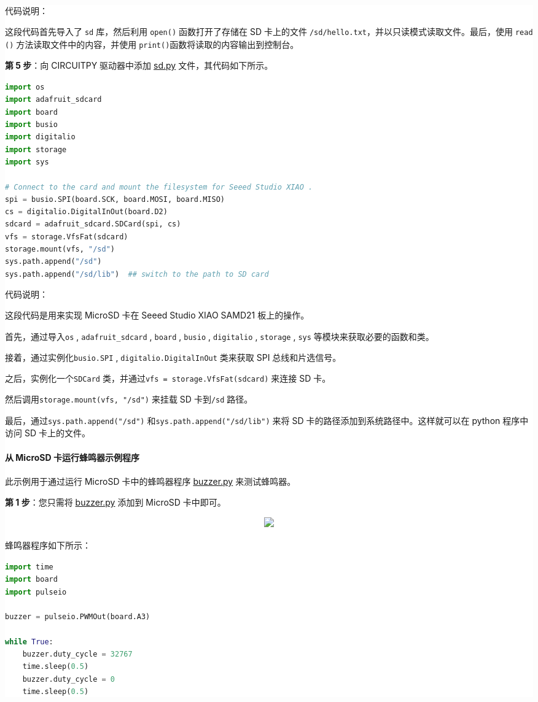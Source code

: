 代码说明：

这段代码首先导入了 `sd` 库，然后利用 `open()` 函数打开了存储在 SD 卡上的文件 `/sd/hello.txt`，并以只读模式读取文件。最后，使用 `read()` 方法读取文件中的内容，并使用 `print()`函数将读取的内容输出到控制台。

**第 5 步**：向 CIRCUITPY 驱动器中添加 [sd.py](https://files.seeedstudio.com/wiki/Seeeduino-XIAO-Expansion-Board/sd.py) 文件，其代码如下所示。

```python
import os
import adafruit_sdcard
import board
import busio
import digitalio
import storage
import sys

# Connect to the card and mount the filesystem for Seeed Studio XIAO .
spi = busio.SPI(board.SCK, board.MOSI, board.MISO)
cs = digitalio.DigitalInOut(board.D2)
sdcard = adafruit_sdcard.SDCard(spi, cs)
vfs = storage.VfsFat(sdcard)
storage.mount(vfs, "/sd")
sys.path.append("/sd")
sys.path.append("/sd/lib")  ## switch to the path to SD card
```

代码说明：

这段代码是用来实现 MicroSD 卡在 Seeed Studio XIAO SAMD21 板上的操作。

首先，通过导入`os` , `adafruit_sdcard` , `board` , `busio` , `digitalio` , `storage` , `sys` 等模块来获取必要的函数和类。

接着，通过实例化`busio.SPI` , `digitalio.DigitalInOut` 类来获取 SPI 总线和片选信号。

之后，实例化一个`SDCard` 类，并通过`vfs = storage.VfsFat(sdcard)` 来连接 SD 卡。

然后调用`storage.mount(vfs, "/sd")` 来挂载 SD 卡到`/sd` 路径。

最后，通过`sys.path.append("/sd")` 和`sys.path.append("/sd/lib")` 来将 SD 卡的路径添加到系统路径中。这样就可以在 python 程序中访问 SD 卡上的文件。

#### 从 MicroSD 卡运行蜂鸣器示例程序

此示例用于通过运行 MicroSD 卡中的蜂鸣器程序 [buzzer.py](https://files.seeedstudio.com/wiki/Seeeduino-XIAO-Expansion-Board/buzzer.py) 来测试蜂鸣器。

**第 1 步**：您只需将 [buzzer.py](https://files.seeedstudio.com/wiki/Seeeduino-XIAO-Expansion-Board/buzzer.py) 添加到 MicroSD 卡中即可。

<div align="center"><img width={850} src="https://files.seeedstudio.com/wiki/Seeeduino-XIAO-Expansion-Board/circuit_python_pic/sd_card_store.png" /></div>

蜂鸣器程序如下所示：

```python
import time
import board
import pulseio
 
buzzer = pulseio.PWMOut(board.A3)
 
while True:
    buzzer.duty_cycle = 32767
    time.sleep(0.5)
    buzzer.duty_cycle = 0
    time.sleep(0.5)
```
